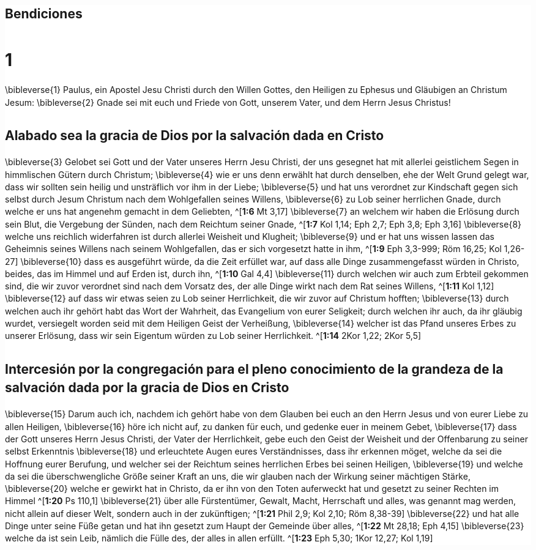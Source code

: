 ## Bendiciones
# 1
\bibleverse{1} Paulus, ein Apostel Jesu Christi durch den Willen Gottes, den Heiligen zu Ephesus und Gläubigen an Christum Jesum: \bibleverse{2} Gnade sei mit euch und Friede von Gott, unserem Vater, und dem Herrn Jesus Christus! 

## Alabado sea la gracia de Dios por la salvación dada en Cristo
\bibleverse{3} Gelobet sei Gott und der Vater unseres Herrn Jesu Christi, der uns gesegnet hat mit allerlei geistlichem Segen in himmlischen Gütern durch Christum; \bibleverse{4} wie er uns denn erwählt hat durch denselben, ehe der Welt Grund gelegt war, dass wir sollten sein heilig und unsträflich vor ihm in der Liebe; \bibleverse{5} und hat uns verordnet zur Kindschaft gegen sich selbst durch Jesum Christum nach dem Wohlgefallen seines Willens, \bibleverse{6} zu Lob seiner herrlichen Gnade, durch welche er uns hat angenehm gemacht in dem Geliebten, ^[**1:6** Mt 3,17] \bibleverse{7} an welchem wir haben die Erlösung durch sein Blut, die Vergebung der Sünden, nach dem Reichtum seiner Gnade, ^[**1:7** Kol 1,14; Eph 2,7; Eph 3,8; Eph 3,16] \bibleverse{8} welche uns reichlich widerfahren ist durch allerlei Weisheit und Klugheit; \bibleverse{9} und er hat uns wissen lassen das Geheimnis seines Willens nach seinem Wohlgefallen, das er sich vorgesetzt hatte in ihm, ^[**1:9** Eph 3,3-999; Röm 16,25; Kol 1,26-27] \bibleverse{10} dass es ausgeführt würde, da die Zeit erfüllet war, auf dass alle Dinge zusammengefasst würden in Christo, beides, das im Himmel und auf Erden ist, durch ihn, ^[**1:10** Gal 4,4] \bibleverse{11} durch welchen wir auch zum Erbteil gekommen sind, die wir zuvor verordnet sind nach dem Vorsatz des, der alle Dinge wirkt nach dem Rat seines Willens, ^[**1:11** Kol 1,12] \bibleverse{12} auf dass wir etwas seien zu Lob seiner Herrlichkeit, die wir zuvor auf Christum hofften; \bibleverse{13} durch welchen auch ihr gehört habt das Wort der Wahrheit, das Evangelium von eurer Seligkeit; durch welchen ihr auch, da ihr gläubig wurdet, versiegelt worden seid mit dem Heiligen Geist der Verheißung, \bibleverse{14} welcher ist das Pfand unseres Erbes zu unserer Erlösung, dass wir sein Eigentum würden zu Lob seiner Herrlichkeit. ^[**1:14** 2Kor 1,22; 2Kor 5,5] 
     

## Intercesión por la congregación para el pleno conocimiento de la grandeza de la salvación dada por la gracia de Dios en Cristo
\bibleverse{15} Darum auch ich, nachdem ich gehört habe von dem Glauben bei euch an den Herrn Jesus und von eurer Liebe zu allen Heiligen, \bibleverse{16} höre ich nicht auf, zu danken für euch, und gedenke euer in meinem Gebet, \bibleverse{17} dass der Gott unseres Herrn Jesus Christi, der Vater der Herrlichkeit, gebe euch den Geist der Weisheit und der Offenbarung zu seiner selbst Erkenntnis \bibleverse{18} und erleuchtete Augen eures Verständnisses, dass ihr erkennen möget, welche da sei die Hoffnung eurer Berufung, und welcher sei der Reichtum seines herrlichen Erbes bei seinen Heiligen, \bibleverse{19} und welche da sei die überschwengliche Größe seiner Kraft an uns, die wir glauben nach der Wirkung seiner mächtigen Stärke, \bibleverse{20} welche er gewirkt hat in Christo, da er ihn von den Toten auferweckt hat und gesetzt zu seiner Rechten im Himmel ^[**1:20** Ps 110,1] \bibleverse{21} über alle Fürstentümer, Gewalt, Macht, Herrschaft und alles, was genannt mag werden, nicht allein auf dieser Welt, sondern auch in der zukünftigen; ^[**1:21** Phil 2,9; Kol 2,10; Röm 8,38-39] \bibleverse{22} und hat alle Dinge unter seine Füße getan und hat ihn gesetzt zum Haupt der Gemeinde über alles, ^[**1:22** Mt 28,18; Eph 4,15] \bibleverse{23} welche da ist sein Leib, nämlich die Fülle des, der alles in allen erfüllt. ^[**1:23** Eph 5,30; 1Kor 12,27; Kol 1,19] 
   
